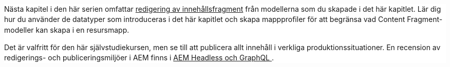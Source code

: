 Nästa kapitel i den här serien omfattar [redigering av innehållsfragment](/help/headless-tutorial/graphql/advanced-graphql/author-content-fragments.md) från modellerna som du skapade i det här kapitlet. Lär dig hur du använder de datatyper som introduceras i det här kapitlet och skapa mappprofiler för att begränsa vad Content Fragment-modeller kan skapa i en resursmapp.

Det är valfritt för den här självstudiekursen, men se till att publicera allt innehåll i verkliga produktionssituationer. En recension av redigerings- och publiceringsmiljöer i AEM finns i
[AEM Headless och GraphQL &#x200B;](/help/headless-tutorial/graphql/video-series/author-publish-architecture.md).
